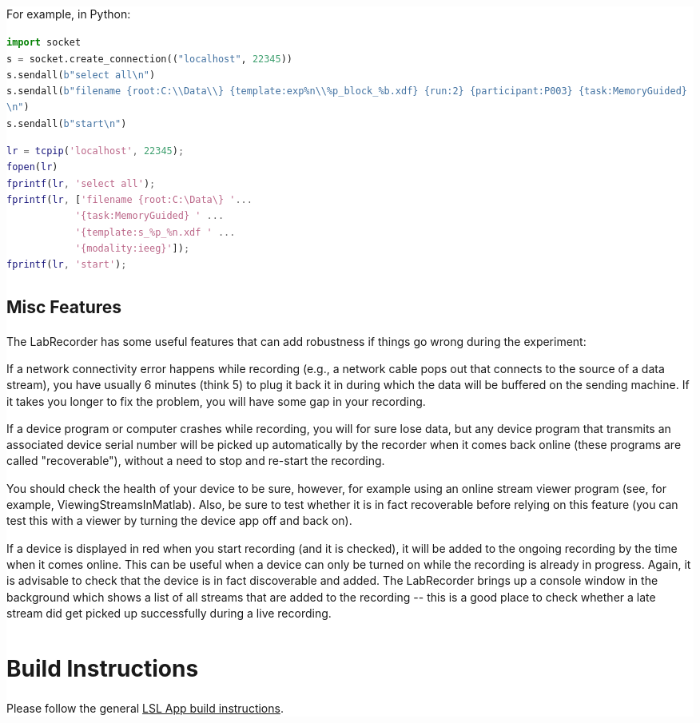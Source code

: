 
For example, in Python:

```python
import socket
s = socket.create_connection(("localhost", 22345))
s.sendall(b"select all\n")
s.sendall(b"filename {root:C:\\Data\\} {template:exp%n\\%p_block_%b.xdf} {run:2} {participant:P003} {task:MemoryGuided}\n")
s.sendall(b"start\n")
```

```Matlab
lr = tcpip('localhost', 22345); 
fopen(lr)
fprintf(lr, 'select all');
fprintf(lr, ['filename {root:C:\Data\} '...
            '{task:MemoryGuided} ' ...
            '{template:s_%p_%n.xdf ' ...
            '{modality:ieeg}']); 
fprintf(lr, 'start');
```

## Misc Features

The LabRecorder has some useful features that can add robustness if things go wrong during the experiment:

If a network connectivity error happens while recording (e.g., a network cable pops out that connects to the source of a data stream), you have usually 6 minutes (think 5) to plug it back it in during which the data will be buffered on the sending machine. If it takes you longer to fix the problem, you will have some gap in your recording.

If a device program or computer crashes while recording, you will for sure lose data, but any device program that transmits an associated device serial number will be picked up automatically by the recorder when it comes back online (these programs are called "recoverable"), without a need to stop and re-start the recording.

You should check the health of your device to be sure, however, for example using an online stream viewer program (see, for example, ViewingStreamsInMatlab). Also, be sure to test whether it is in fact recoverable before relying on this feature (you can test this with a viewer by turning the device app off and back on).

If a device is displayed in red when you start recording (and it is checked), it will be added to the ongoing recording by the time when it comes online. This can be useful when a device can only be turned on while the recording is already in progress. Again, it is advisable to check that the device is in fact discoverable and added. The LabRecorder brings up a console window in the background which shows a list of all streams that are added to the recording -- this is a good place to check whether a late stream did get picked up successfully during a live recording.

# Build Instructions

Please follow the general [LSL App build instructions](https://labstreaminglayer.readthedocs.io/dev/app_build.html).
